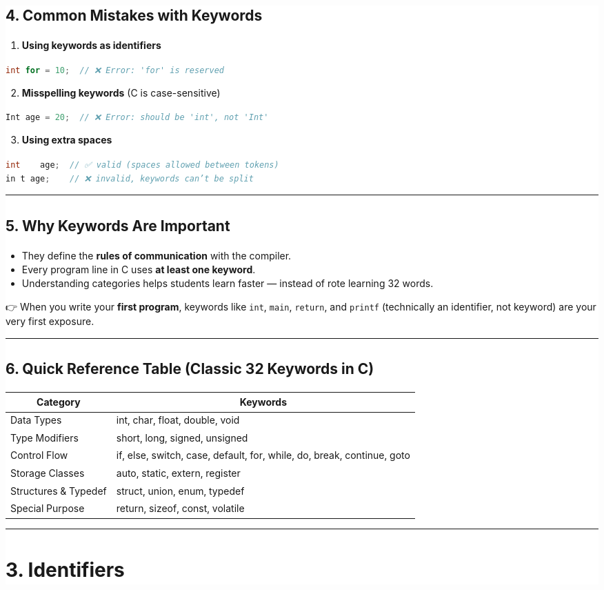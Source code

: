 
## 4. Common Mistakes with Keywords

1. **Using keywords as identifiers**

```c
int for = 10;  // ❌ Error: 'for' is reserved
```

2. **Misspelling keywords** (C is case-sensitive)

```c
Int age = 20;  // ❌ Error: should be 'int', not 'Int'
```

3. **Using extra spaces**

```c
int    age;  // ✅ valid (spaces allowed between tokens)
in t age;    // ❌ invalid, keywords can’t be split
```

---

## 5. Why Keywords Are Important

* They define the **rules of communication** with the compiler.
* Every program line in C uses **at least one keyword**.
* Understanding categories helps students learn faster — instead of rote learning 32 words.

👉 When you write your **first program**, keywords like `int`, `main`, `return`, and `printf` (technically an identifier, not keyword) are your very first exposure.

---

## 6. Quick Reference Table (Classic 32 Keywords in C)

| Category             | Keywords                                                               |
| -------------------- | ---------------------------------------------------------------------- |
| Data Types           | int, char, float, double, void                                         |
| Type Modifiers       | short, long, signed, unsigned                                          |
| Control Flow         | if, else, switch, case, default, for, while, do, break, continue, goto |
| Storage Classes      | auto, static, extern, register                                         |
| Structures & Typedef | struct, union, enum, typedef                                           |
| Special Purpose      | return, sizeof, const, volatile                                        |

---

# 3. Identifiers
